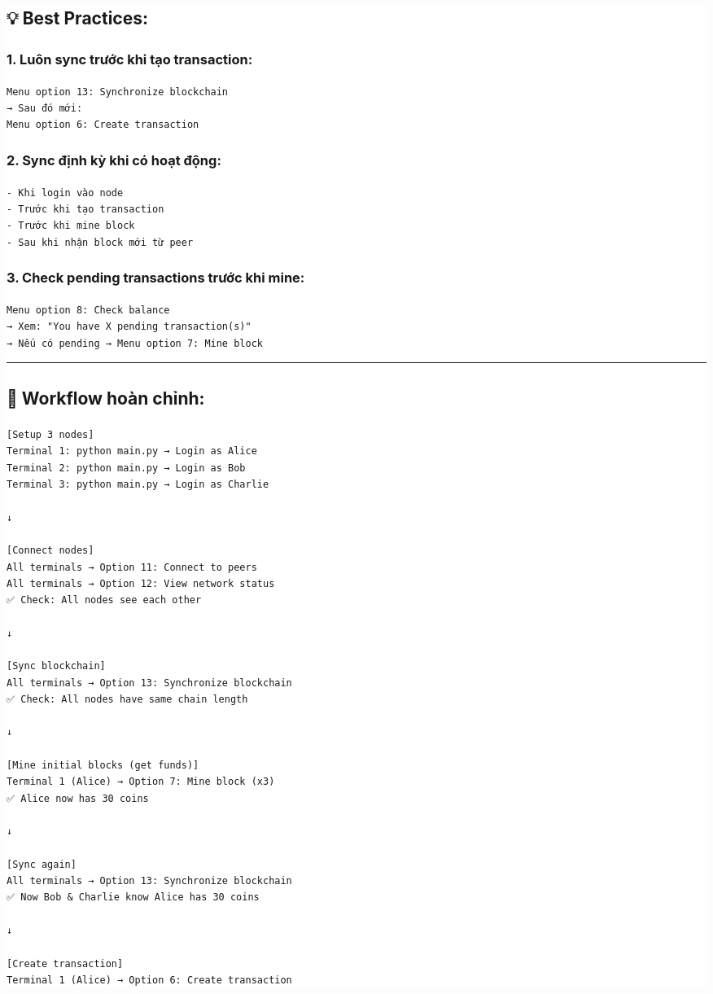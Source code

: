 
## 💡 **Best Practices:**

### **1. Luôn sync trước khi tạo transaction:**
```
Menu option 13: Synchronize blockchain
→ Sau đó mới:
Menu option 6: Create transaction
```

### **2. Sync định kỳ khi có hoạt động:**
```
- Khi login vào node
- Trước khi tạo transaction
- Trước khi mine block
- Sau khi nhận block mới từ peer
```

### **3. Check pending transactions trước khi mine:**
```
Menu option 8: Check balance
→ Xem: "You have X pending transaction(s)"
→ Nếu có pending → Menu option 7: Mine block
```

---

## 🎯 **Workflow hoàn chỉnh:**

```
[Setup 3 nodes]
Terminal 1: python main.py → Login as Alice
Terminal 2: python main.py → Login as Bob  
Terminal 3: python main.py → Login as Charlie

↓

[Connect nodes]
All terminals → Option 11: Connect to peers
All terminals → Option 12: View network status
✅ Check: All nodes see each other

↓

[Sync blockchain]
All terminals → Option 13: Synchronize blockchain
✅ Check: All nodes have same chain length

↓

[Mine initial blocks (get funds)]
Terminal 1 (Alice) → Option 7: Mine block (x3)
✅ Alice now has 30 coins

↓

[Sync again]
All terminals → Option 13: Synchronize blockchain
✅ Now Bob & Charlie know Alice has 30 coins

↓

[Create transaction]
Terminal 1 (Alice) → Option 6: Create transaction
```